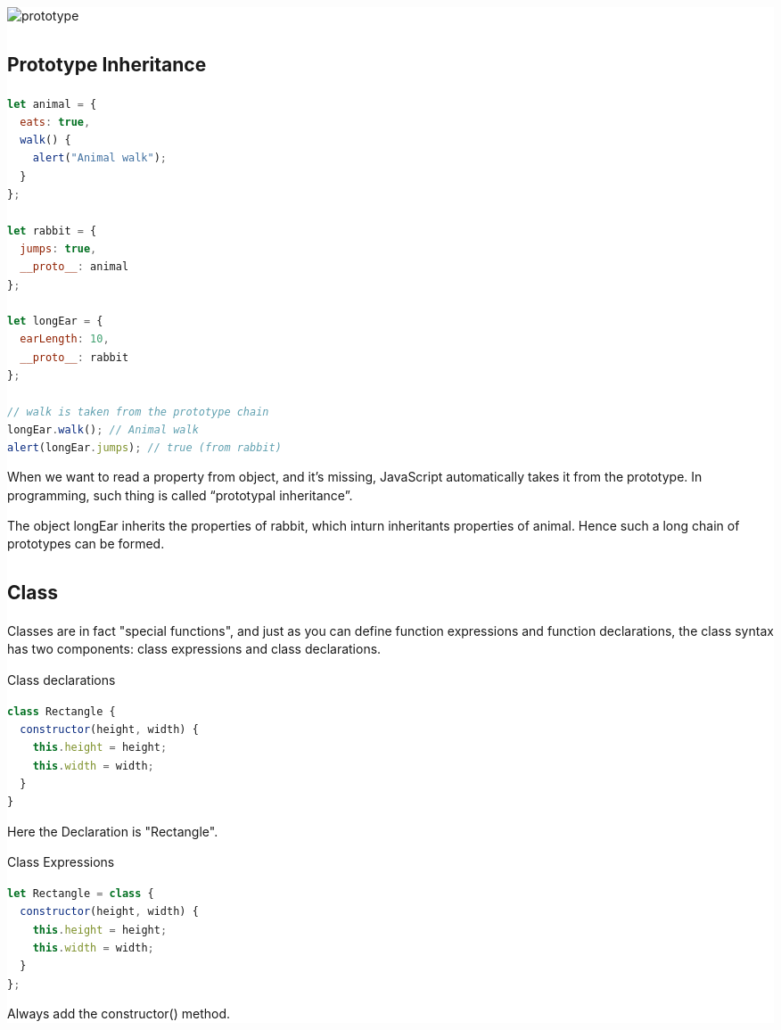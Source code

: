 ![prototype](https://www.tutorialsteacher.com/Content/images/oo-js/prototype-2.png)

## Prototype Inheritance

```javascript
let animal = {
  eats: true,
  walk() {
    alert("Animal walk");
  }
};

let rabbit = {
  jumps: true,
  __proto__: animal
};

let longEar = {
  earLength: 10,
  __proto__: rabbit
};

// walk is taken from the prototype chain
longEar.walk(); // Animal walk
alert(longEar.jumps); // true (from rabbit)
```
 When we want to read a property from object, and it’s missing, JavaScript automatically takes it from the prototype. In programming, such thing is called “prototypal inheritance”. 

 The object longEar inherits the properties of rabbit, which inturn inheritants properties of animal. Hence such a long chain of prototypes can be formed.

## Class

Classes are in fact "special functions", and just as you can define function expressions and function declarations, the class syntax has two components: class expressions and class declarations.

Class declarations

```javascript
class Rectangle {
  constructor(height, width) {
    this.height = height;
    this.width = width;
  }
}
```

Here the Declaration is "Rectangle".

Class Expressions

```javascript
let Rectangle = class {
  constructor(height, width) {
    this.height = height;
    this.width = width;
  }
};
```
Always add the constructor() method.
